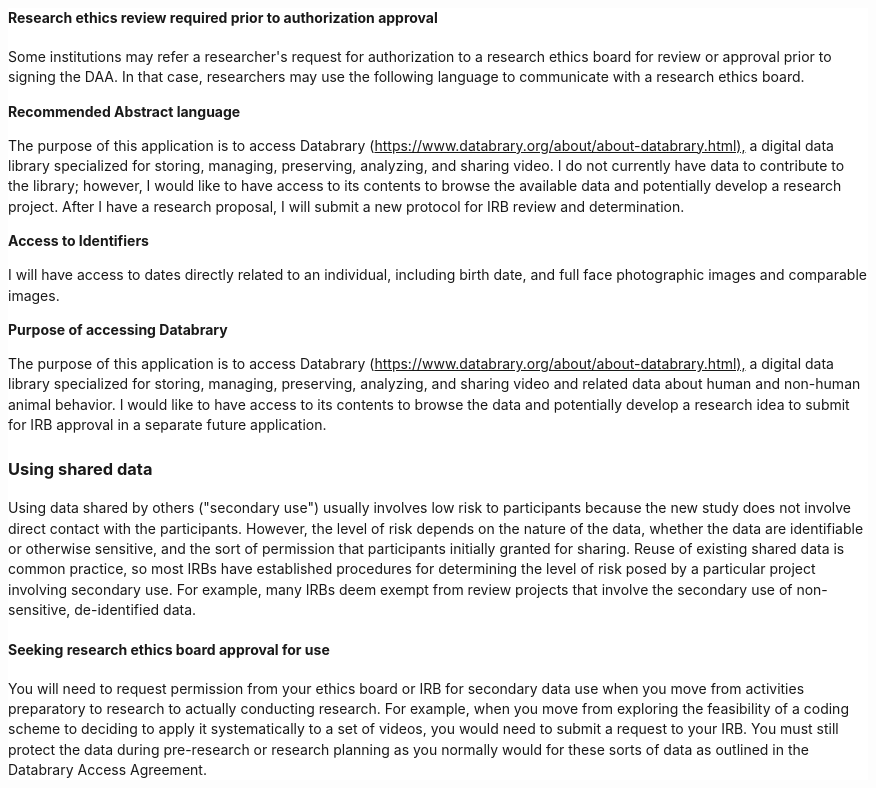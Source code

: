 #### Research ethics review required prior to authorization approval

Some institutions may refer a researcher's request for authorization to
a research ethics board for review or approval prior to signing the DAA.
In that case, researchers may use the following language to communicate
with a research ethics board.

**Recommended Abstract language**

The purpose of this application is to access Databrary
(<https://www.databrary.org/about/about-databrary.html),> a digital data
library specialized for storing, managing, preserving, analyzing, and
sharing video. I do not currently have data to contribute to the
library; however, I would like to have access to its contents to browse
the available data and potentially develop a research project. After I
have a research proposal, I will submit a new protocol for IRB review
and determination.

**Access to Identifiers**

I will have access to dates directly related to an individual, including
birth date, and full face photographic images and comparable images.

**Purpose of accessing Databrary**

The purpose of this application is to access Databrary
(<https://www.databrary.org/about/about-databrary.html),> a digital data
library specialized for storing, managing, preserving, analyzing, and
sharing video and related data about human and non-human animal
behavior. I would like to have access to its contents to browse the data
and potentially develop a research idea to submit for IRB approval in a
separate future application.

### Using shared data

Using data shared by others ("secondary use") usually involves low risk
to participants because the new study does not involve direct contact
with the participants. However, the level of risk depends on the nature
of the data, whether the data are identifiable or otherwise sensitive,
and the sort of permission that participants initially granted for
sharing. Reuse of existing shared data is common practice, so most IRBs
have established procedures for determining the level of risk posed by a
particular project involving secondary use. For example, many IRBs deem
exempt from review projects that involve the secondary use of
non-sensitive, de-identified data.

#### Seeking research ethics board approval for use

You will need to request permission from your ethics board or IRB for
secondary data use when you move from activities preparatory to research
to actually conducting research. For example, when you move from
exploring the feasibility of a coding scheme to deciding to apply it
systematically to a set of videos, you would need to submit a request to
your IRB. You must still protect the data during pre-research or
research planning as you normally would for these sorts of data as
outlined in the Databrary Access Agreement.

